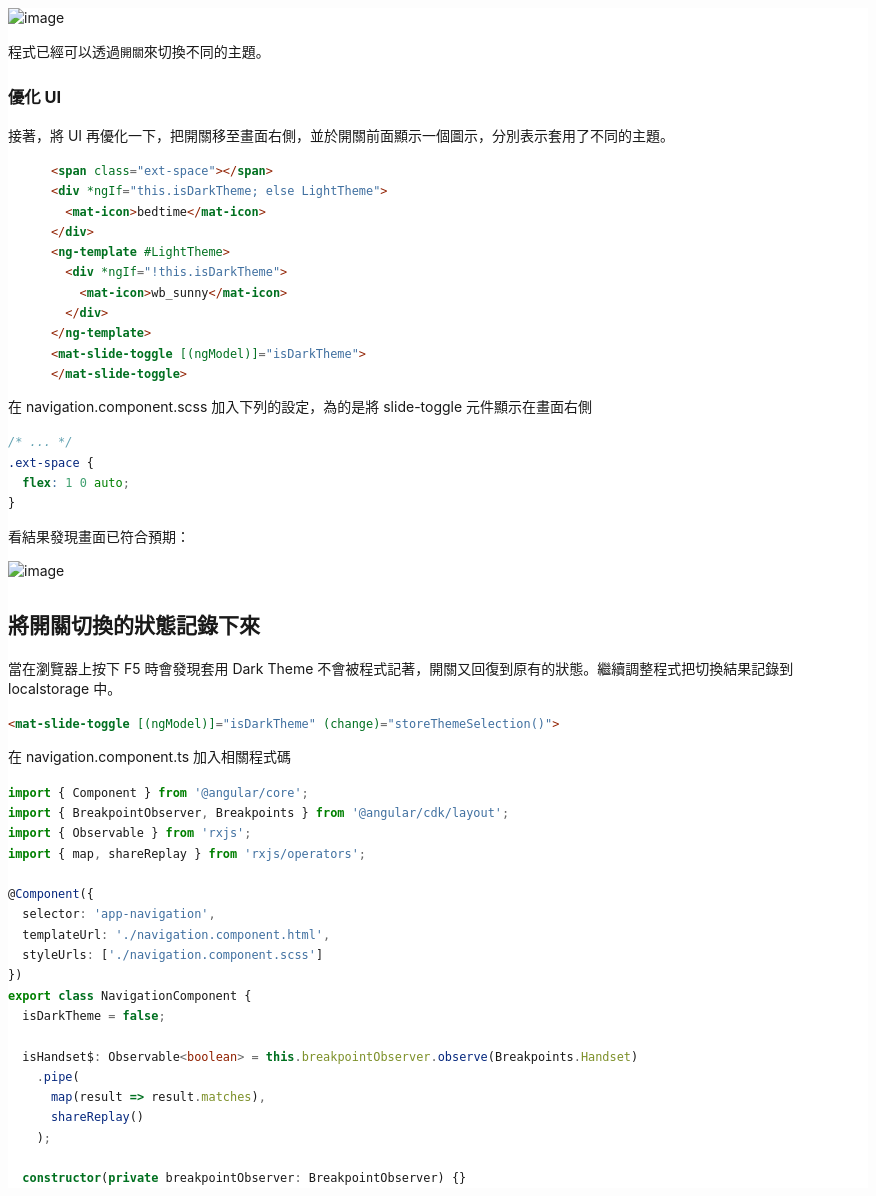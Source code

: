 ![image](https://user-images.githubusercontent.com/21993717/218253646-5fce145f-c48d-4664-8c7a-d05e9dfb6242.png)

程式已經可以透過`開關`來切換不同的主題。

### 優化 UI

接著，將 UI 再優化一下，把開關移至畫面右側，並於開關前面顯示一個圖示，分別表示套用了不同的主題。

```html {linenos=table}
      <span class="ext-space"></span>
      <div *ngIf="this.isDarkTheme; else LightTheme">
        <mat-icon>bedtime</mat-icon>
      </div>
      <ng-template #LightTheme>
        <div *ngIf="!this.isDarkTheme">
          <mat-icon>wb_sunny</mat-icon>
        </div>
      </ng-template>
      <mat-slide-toggle [(ngModel)]="isDarkTheme">
      </mat-slide-toggle>
```

在 navigation.component.scss 加入下列的設定，為的是將 slide-toggle 元件顯示在畫面右側

```css
/* ... */
.ext-space {
  flex: 1 0 auto;
}
```

看結果發現畫面已符合預期：

![image](https://user-images.githubusercontent.com/21993717/218253897-f19021d3-58a5-418f-a708-7d99063809b0.png)


## 將開關切換的狀態記錄下來

當在瀏覽器上按下 F5 時會發現套用 Dark Theme 不會被程式記著，開關又回復到原有的狀態。繼續調整程式把切換結果記錄到 localstorage 中。

```html
<mat-slide-toggle [(ngModel)]="isDarkTheme" (change)="storeThemeSelection()">
```

在 navigation.component.ts 加入相關程式碼

```ts {linenos=table,hl_lines=["22-28"]}
import { Component } from '@angular/core';
import { BreakpointObserver, Breakpoints } from '@angular/cdk/layout';
import { Observable } from 'rxjs';
import { map, shareReplay } from 'rxjs/operators';

@Component({
  selector: 'app-navigation',
  templateUrl: './navigation.component.html',
  styleUrls: ['./navigation.component.scss']
})
export class NavigationComponent {
  isDarkTheme = false;

  isHandset$: Observable<boolean> = this.breakpointObserver.observe(Breakpoints.Handset)
    .pipe(
      map(result => result.matches),
      shareReplay()
    );

  constructor(private breakpointObserver: BreakpointObserver) {}

```